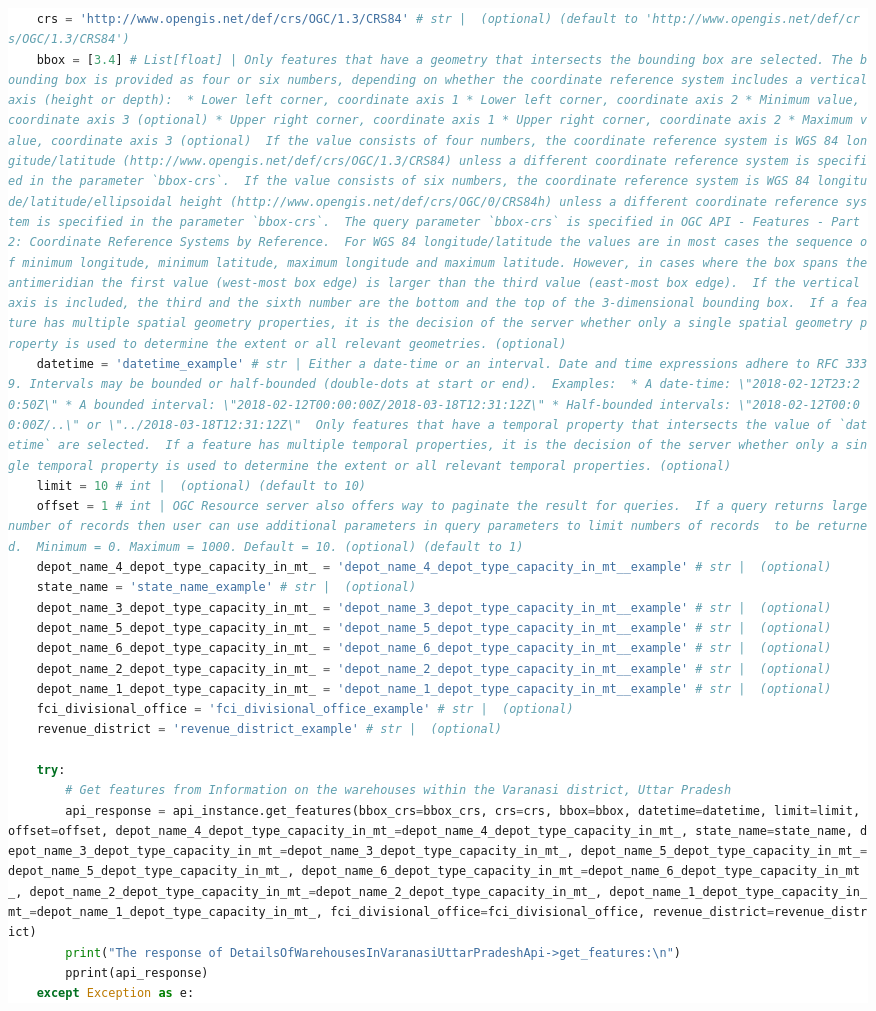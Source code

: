 ```python
    crs = 'http://www.opengis.net/def/crs/OGC/1.3/CRS84' # str |  (optional) (default to 'http://www.opengis.net/def/crs/OGC/1.3/CRS84')
    bbox = [3.4] # List[float] | Only features that have a geometry that intersects the bounding box are selected. The bounding box is provided as four or six numbers, depending on whether the coordinate reference system includes a vertical axis (height or depth):  * Lower left corner, coordinate axis 1 * Lower left corner, coordinate axis 2 * Minimum value, coordinate axis 3 (optional) * Upper right corner, coordinate axis 1 * Upper right corner, coordinate axis 2 * Maximum value, coordinate axis 3 (optional)  If the value consists of four numbers, the coordinate reference system is WGS 84 longitude/latitude (http://www.opengis.net/def/crs/OGC/1.3/CRS84) unless a different coordinate reference system is specified in the parameter `bbox-crs`.  If the value consists of six numbers, the coordinate reference system is WGS 84 longitude/latitude/ellipsoidal height (http://www.opengis.net/def/crs/OGC/0/CRS84h) unless a different coordinate reference system is specified in the parameter `bbox-crs`.  The query parameter `bbox-crs` is specified in OGC API - Features - Part 2: Coordinate Reference Systems by Reference.  For WGS 84 longitude/latitude the values are in most cases the sequence of minimum longitude, minimum latitude, maximum longitude and maximum latitude. However, in cases where the box spans the antimeridian the first value (west-most box edge) is larger than the third value (east-most box edge).  If the vertical axis is included, the third and the sixth number are the bottom and the top of the 3-dimensional bounding box.  If a feature has multiple spatial geometry properties, it is the decision of the server whether only a single spatial geometry property is used to determine the extent or all relevant geometries. (optional)
    datetime = 'datetime_example' # str | Either a date-time or an interval. Date and time expressions adhere to RFC 3339. Intervals may be bounded or half-bounded (double-dots at start or end).  Examples:  * A date-time: \"2018-02-12T23:20:50Z\" * A bounded interval: \"2018-02-12T00:00:00Z/2018-03-18T12:31:12Z\" * Half-bounded intervals: \"2018-02-12T00:00:00Z/..\" or \"../2018-03-18T12:31:12Z\"  Only features that have a temporal property that intersects the value of `datetime` are selected.  If a feature has multiple temporal properties, it is the decision of the server whether only a single temporal property is used to determine the extent or all relevant temporal properties. (optional)
    limit = 10 # int |  (optional) (default to 10)
    offset = 1 # int | OGC Resource server also offers way to paginate the result for queries.  If a query returns large number of records then user can use additional parameters in query parameters to limit numbers of records  to be returned.  Minimum = 0. Maximum = 1000. Default = 10. (optional) (default to 1)
    depot_name_4_depot_type_capacity_in_mt_ = 'depot_name_4_depot_type_capacity_in_mt__example' # str |  (optional)
    state_name = 'state_name_example' # str |  (optional)
    depot_name_3_depot_type_capacity_in_mt_ = 'depot_name_3_depot_type_capacity_in_mt__example' # str |  (optional)
    depot_name_5_depot_type_capacity_in_mt_ = 'depot_name_5_depot_type_capacity_in_mt__example' # str |  (optional)
    depot_name_6_depot_type_capacity_in_mt_ = 'depot_name_6_depot_type_capacity_in_mt__example' # str |  (optional)
    depot_name_2_depot_type_capacity_in_mt_ = 'depot_name_2_depot_type_capacity_in_mt__example' # str |  (optional)
    depot_name_1_depot_type_capacity_in_mt_ = 'depot_name_1_depot_type_capacity_in_mt__example' # str |  (optional)
    fci_divisional_office = 'fci_divisional_office_example' # str |  (optional)
    revenue_district = 'revenue_district_example' # str |  (optional)

    try:
        # Get features from Information on the warehouses within the Varanasi district, Uttar Pradesh
        api_response = api_instance.get_features(bbox_crs=bbox_crs, crs=crs, bbox=bbox, datetime=datetime, limit=limit, offset=offset, depot_name_4_depot_type_capacity_in_mt_=depot_name_4_depot_type_capacity_in_mt_, state_name=state_name, depot_name_3_depot_type_capacity_in_mt_=depot_name_3_depot_type_capacity_in_mt_, depot_name_5_depot_type_capacity_in_mt_=depot_name_5_depot_type_capacity_in_mt_, depot_name_6_depot_type_capacity_in_mt_=depot_name_6_depot_type_capacity_in_mt_, depot_name_2_depot_type_capacity_in_mt_=depot_name_2_depot_type_capacity_in_mt_, depot_name_1_depot_type_capacity_in_mt_=depot_name_1_depot_type_capacity_in_mt_, fci_divisional_office=fci_divisional_office, revenue_district=revenue_district)
        print("The response of DetailsOfWarehousesInVaranasiUttarPradeshApi->get_features:\n")
        pprint(api_response)
    except Exception as e:
```